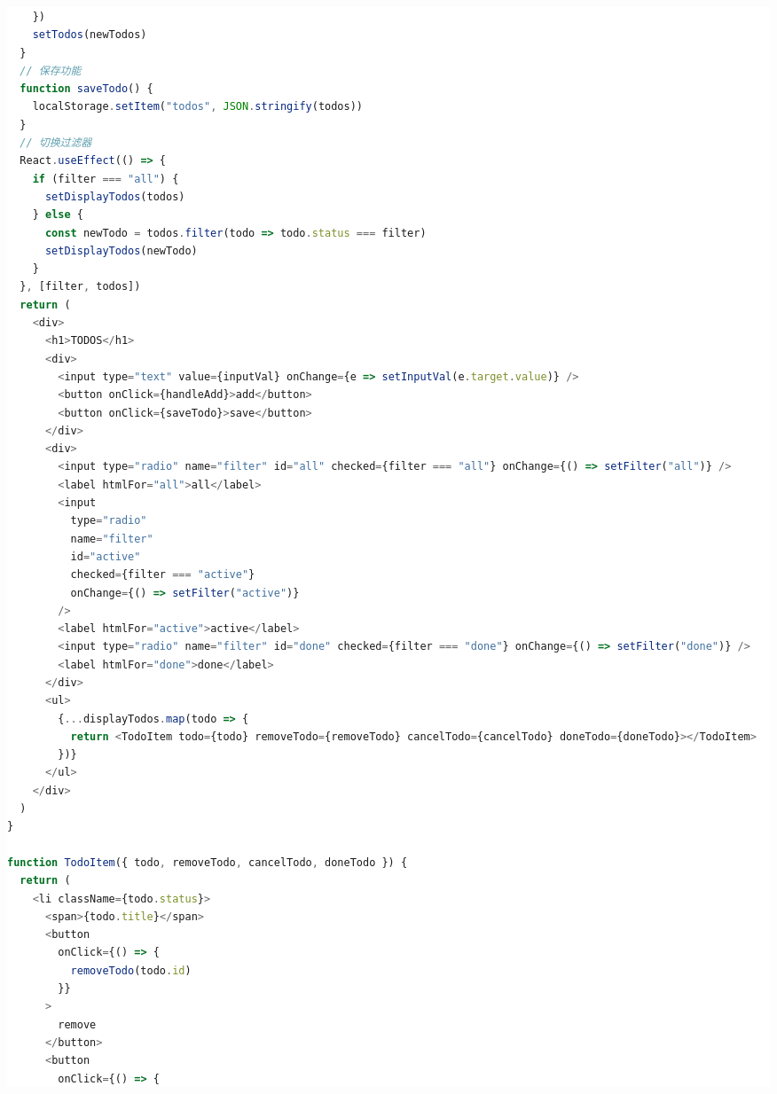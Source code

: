 ```js
    })
    setTodos(newTodos)
  }
  // 保存功能
  function saveTodo() {
    localStorage.setItem("todos", JSON.stringify(todos))
  }
  // 切换过滤器
  React.useEffect(() => {
    if (filter === "all") {
      setDisplayTodos(todos)
    } else {
      const newTodo = todos.filter(todo => todo.status === filter)
      setDisplayTodos(newTodo)
    }
  }, [filter, todos])
  return (
    <div>
      <h1>TODOS</h1>
      <div>
        <input type="text" value={inputVal} onChange={e => setInputVal(e.target.value)} />
        <button onClick={handleAdd}>add</button>
        <button onClick={saveTodo}>save</button>
      </div>
      <div>
        <input type="radio" name="filter" id="all" checked={filter === "all"} onChange={() => setFilter("all")} />
        <label htmlFor="all">all</label>
        <input
          type="radio"
          name="filter"
          id="active"
          checked={filter === "active"}
          onChange={() => setFilter("active")}
        />
        <label htmlFor="active">active</label>
        <input type="radio" name="filter" id="done" checked={filter === "done"} onChange={() => setFilter("done")} />
        <label htmlFor="done">done</label>
      </div>
      <ul>
        {...displayTodos.map(todo => {
          return <TodoItem todo={todo} removeTodo={removeTodo} cancelTodo={cancelTodo} doneTodo={doneTodo}></TodoItem>
        })}
      </ul>
    </div>
  )
}

function TodoItem({ todo, removeTodo, cancelTodo, doneTodo }) {
  return (
    <li className={todo.status}>
      <span>{todo.title}</span>
      <button
        onClick={() => {
          removeTodo(todo.id)
        }}
      >
        remove
      </button>
      <button
        onClick={() => {
```